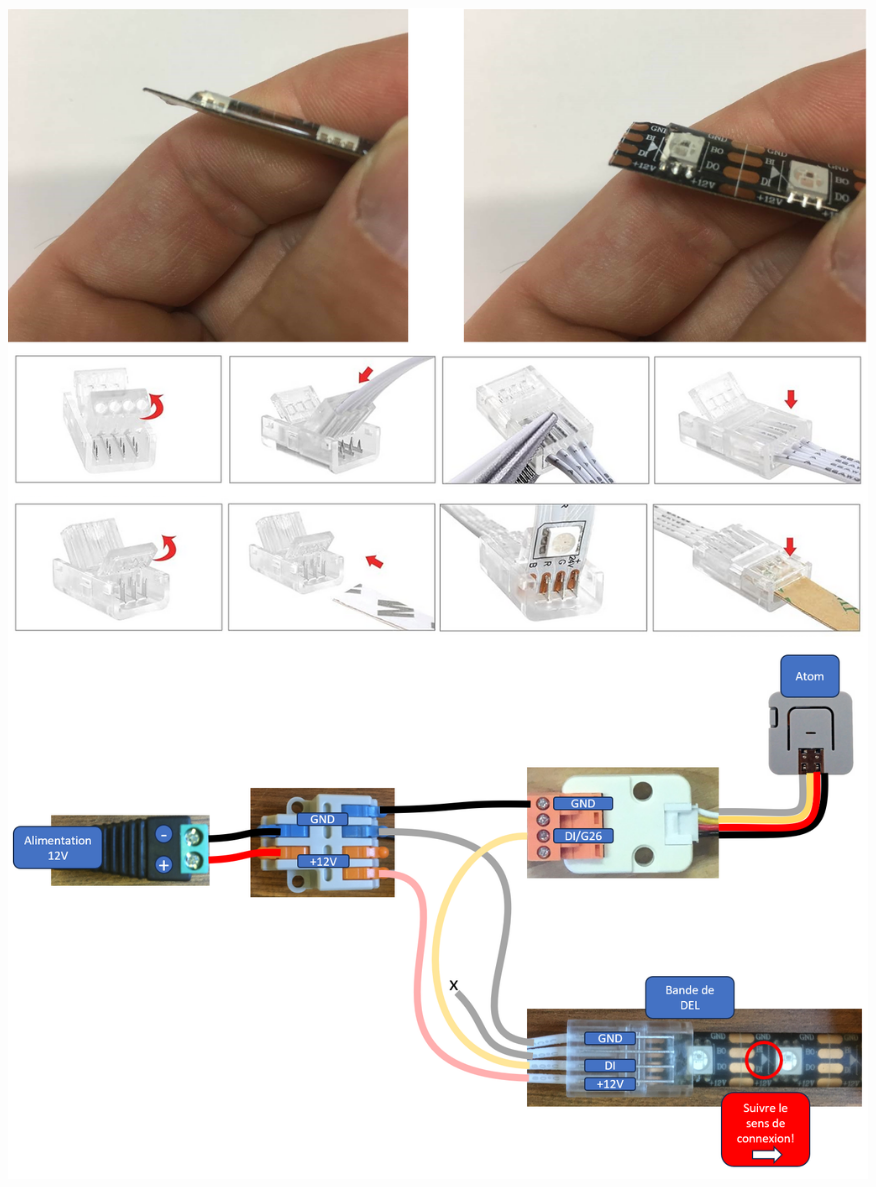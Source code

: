![Enlever soigneusement le revêtement sur la partie cuivrée coupée](./Diapositive2.SVG)  
![Connexion sans soudure du côté multi-câble](./bande-del_connecteur_cote-cable.png)  
![Connexion sans soudure du côté de la bande](./bande-del_connecteur_cote-bande.png)  
![Schéma du montage à effectuer](./bande-del_atom_schema.png)  